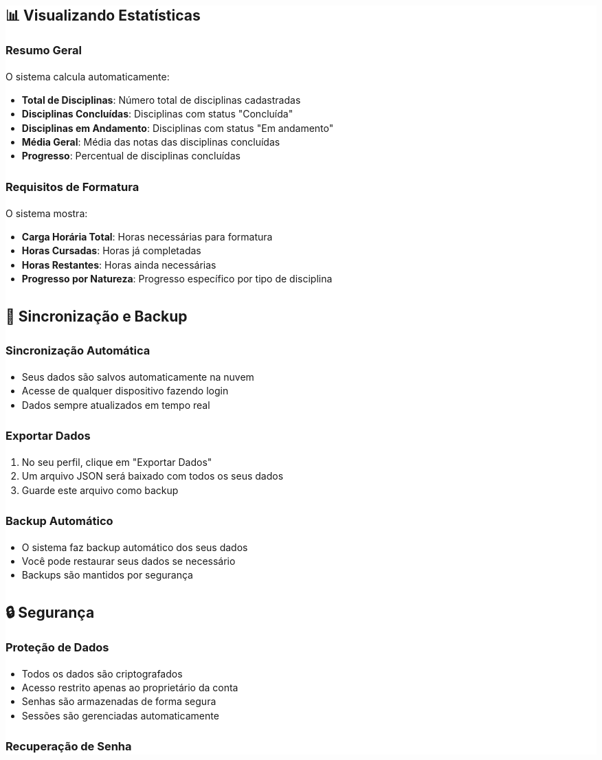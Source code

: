 ## 📊 Visualizando Estatísticas

### Resumo Geral

O sistema calcula automaticamente:

- **Total de Disciplinas**: Número total de disciplinas cadastradas
- **Disciplinas Concluídas**: Disciplinas com status "Concluída"
- **Disciplinas em Andamento**: Disciplinas com status "Em andamento"
- **Média Geral**: Média das notas das disciplinas concluídas
- **Progresso**: Percentual de disciplinas concluídas

### Requisitos de Formatura

O sistema mostra:

- **Carga Horária Total**: Horas necessárias para formatura
- **Horas Cursadas**: Horas já completadas
- **Horas Restantes**: Horas ainda necessárias
- **Progresso por Natureza**: Progresso específico por tipo de disciplina

## 🔄 Sincronização e Backup

### Sincronização Automática

- Seus dados são salvos automaticamente na nuvem
- Acesse de qualquer dispositivo fazendo login
- Dados sempre atualizados em tempo real

### Exportar Dados

1. No seu perfil, clique em "Exportar Dados"
2. Um arquivo JSON será baixado com todos os seus dados
3. Guarde este arquivo como backup

### Backup Automático

- O sistema faz backup automático dos seus dados
- Você pode restaurar seus dados se necessário
- Backups são mantidos por segurança

## 🔒 Segurança

### Proteção de Dados

- Todos os dados são criptografados
- Acesso restrito apenas ao proprietário da conta
- Senhas são armazenadas de forma segura
- Sessões são gerenciadas automaticamente

### Recuperação de Senha
